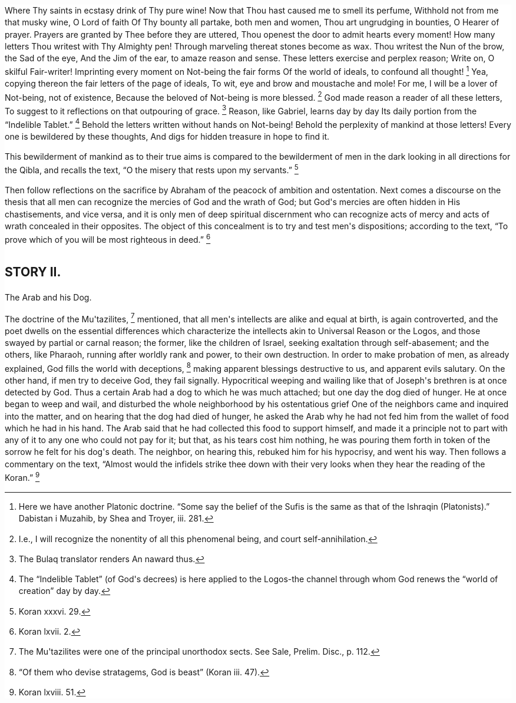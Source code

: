 Where Thy saints in ecstasy drink of Thy pure wine!
Now that Thou hast caused me to smell its perfume,
Withhold not from me that musky wine, O Lord of faith
Of Thy bounty all partake, both men and women,
Thou art ungrudging in bounties, O Hearer of prayer.
Prayers are granted by Thee before they are uttered,
Thou openest the door to admit hearts every moment!
How many letters Thou writest with Thy Almighty pen!
Through marveling thereat stones become as wax.
Thou writest the Nun of the brow, the Sad of the eye,
And the Jim of the ear, to amaze reason and sense.
These letters exercise and perplex reason;
Write on, O skilful Fair-writer!
Imprinting every moment on Not-being the fair forms
Of the world of ideals, to confound all thought! [^1_10]
Yea, copying thereon the fair letters of the page of ideals,
To wit, eye and brow and moustache and mole!
For me, I will be a lover of Not-being, not of existence,
Because the beloved of Not-being is more blessed. [^1_11]
God made reason a reader of all these letters,
To suggest to it reflections on that outpouring of grace. [^1_12]
Reason, like Gabriel, learns day by day
Its daily portion from the “Indelible Tablet.” [^1_13]
Behold the letters written without hands on Not-being!
Behold the perplexity of mankind at those letters!
Every one is bewildered by these thoughts,
And digs for hidden treasure in hope to find it.

This bewilderment of mankind as to their true aims is compared to the bewilderment of men in the dark looking in all directions for the Qibla, and recalls the text, “O the misery that rests upon my servants.” [^1_14]

Then follow reflections on the sacrifice by Abraham of the peacock of ambition and ostentation. Next comes a discourse on the thesis that all men can recognize the mercies of God and the wrath of God; but God's mercies are often hidden in His chastisements, and vice versa, and it is only men of deep spiritual discernment who can recognize acts of mercy and acts of wrath concealed in their opposites. The object of this concealment is to try and test men's dispositions; according to the text, “To prove which of you will be most righteous in deed.” [^1_15]




## STORY II.

The Arab and his Dog.

The doctrine of the Mu'tazilites, [^2_1] mentioned, that all men's intellects are alike and equal at birth, is again controverted, and the poet dwells on the essential differences which characterize the intellects akin to Universal Reason or the Logos, and those swayed by partial or carnal reason; the former, like the children of Israel, seeking exaltation through self-abasement; and the others, like Pharaoh, running after worldly rank and power, to their own destruction. In order to make probation of men, as already explained, God fills the world with deceptions, [^2_2] making apparent blessings destructive to us, and apparent evils salutary. On the other hand, if men try to deceive God, they fail signally. Hypocritical weeping and wailing like that of Joseph's brethren is at once detected by God. Thus a certain Arab had a dog to which he was much attached; but one day the dog died of hunger. He at once began to weep and wail, and disturbed the whole neighborhood by his ostentatious grief One of the neighbors came and inquired into the matter, and on hearing that the dog had died of hunger, he asked the Arab why he had not fed him from the wallet of food which he had in his hand. The Arab said that he had collected this food to support himself, and made it a principle not to part with any of it to any one who could not pay for it; but that, as his tears cost him nothing, he was pouring them forth in token of the sorrow he felt for his dog's death. The neighbor, on hearing this, rebuked him for his hypocrisy, and went his way. Then follows a commentary on the text, “Almost would the infidels strike thee down with their very looks when they hear the reading of the Koran.” [^2_3]


[^1_1]: Koran ii. 262.
[^1_2]: Koran xv. 72.
[^1_3]: Koran ix. 33.
[^1_4]: Koran lxxiii. 20.
[^1_5]: Koran xxxiii. 33.
[^1_6]: Koran vii. 171.
[^1_7]: “Islam is the baptism of God” (Koran ii. 132).
[^1_8]: Koran xcii. 4.
[^1_9]: Koran xxxii. 30. i.e., Wait thou for their punishment, as they wait for thy downfall (Rodwell).
[^1_10]: Here we have another Platonic doctrine. “Some say the belief of the Sufis is the same as that of the Ishraqin (Platonists).” Dabistan i Muzahib, by Shea and Troyer, iii. 281.
[^1_11]: I.e., I will recognize the nonentity of all this phenomenal being, and court self-annihilation.
[^1_12]: The Bulaq translator renders An naward thus.
[^1_13]: The “Indelible Tablet” (of God's decrees) is here applied to the Logos-the channel through whom God renews the “world of creation” day by day.
[^1_14]: Koran xxxvi. 29.
[^1_15]: Koran lxvii. 2.
[^2_1]: The Mu'tazilites were one of the principal unorthodox sects. See Sale, Prelim. Disc., p. 112.
[^2_2]: “Of them who devise stratagems, God is beast” (Koran iii. 47).
[^2_3]: Koran lxviii. 51.
[^3_1]: A Hadis.
[^3_2]: Cp. Bp. Butler, “On a state of probation as implying trial and danger” (Analogy, Chap. iv. Pt. 1).
[^3_3]: Probably referring to Origin.
[^3_4]: Koran ii. 264.
[^3_5]: Koran iii. 200.
[^3_6]: Koran vi. 142: “Eat of their fruit, but be not prodigal, and exceed not.”
[^3_7]: Or, “If there be no supporter, there can be nothing supported.”
[^3_8]: Koran xxxvi. 8.
[^3_9]: Koran vii. 13.
[^3_10]: Koran xciii. 7.
[^4_1]: Koran xcv. 4.
[^5_1]: Koran iii. 22.
[^5_2]: Koran xcvi. 9.
[^5_3]: Koran xvi. 70.
[^5_4]: Koran ci. 5.
[^5_5]: Koran xv. 17. The sin of Iblis was his envy of Adam.
[^5_6]: Koran lxxxix. [^27]
[^5_7]: Mishkat ul Masabih, i. p. 209, note.
[^5_8]: Koran iv. 124.
[^6_1]: Koran lxxiv. 2. Dawn smiles first as “false dawn,” and the second time as “true dawn.”
[^6_2]: Alluding to Bokhari, the author of the “Sahih Bokhari,” the first and most esteemed collection of traditions.
[^6_3]: Koran xvii. 72. The man of “external knowledge” is “carried only by land,” but the mystic is led over sea as well.
[^6_4]: When reason is annihilated, the “Truth” is reflected in the resulting caput mortuum or Not-being, as in a mirror (Gulshan i Raz, I. 125).
[^6_5]: These letters were supposed to have mysterious meanings. See Rodwell, Koran, p. 17, note.
[^6_6]: Miskat ul Masabih, i. 417.
[^7_1]: Koran lxix. 17.
[^7_2]: Koran x. 98.
[^7_3]: Koran vi 41.
[^7_4]: Koran lvi. 84.
[^7_5]: Koran xxv. 70. The “final restitution” of all by free grace.
[^7_6]: Cp. the Hadis: “Inspiration is a light that shines in the heart, and shows the nature of all things as they really are.”
[^7_7]: See Koran lxix. 18.
[^7_8]: See the parallel passage in Guishan i Raz, 1. 690.
[^8_1]: All the latter part of this story is a parable of the last judgement.
[^8_2]: Koran lxxxvi. 5.
[^8_3]: Koran xviii. 48, and lv. 14.
[^8_4]: Koran xxxix. 61.
[^8_5]: Koran ii. 17.
[^8_6]: See Guishan i Raz, Answer vii. p. 45. Mansur Hallaj (woolcarder), the celebrated Sufi who was put to death at Baghdad in 309 (A.H.)
[^8_7]: See Guishan i Raz, i. 454, and note. The doctrine of the descent of the Deity into man (Halul), or incarnation, is rejected both by Rumi and Shabistari in favor of the doctrine of intimate union (Ittihad or Wahdat).
[^9_1]: Koran xxix. 61.
[^9_2]: Koran xcii. 10.
[^10_1]: Koran lxii. 10.
[^10_2]: Koran ii. 191.
[^10_3]: Koran ii. 24.
[^10_4]: Koran v. 65.
[^10_5]: Koran xx. 25.
[^10_6]: Koran xxviii. 38.
[^10_7]: A society at Basra, who wrote, about 980 AD., an encyc1opedia of philosophy (trans. by Dieterici).
[^10_8]: Koran vi. 76.
[^10_9]: Alluding to the first anecdote in Book II.
[^10_10]: Koran lxxvii. 10.
[^11_1]: Note the true believer is here represented as using the arguments of the Qadarians or Mutazilites for free will, as against the Jabriyan or fatalist argument put into the mouth of the Magian.
[^11_2]: Koran xlviii. 29.
[^11_3]: Koran xxiv. 60.
[^11_4]: The Prophet said, “Sit not with a disputer about fate, nor converse with him.”
[^11_5]: Koran iii. 66.
[^11_6]: Koran vi. 161.
[^11_7]: “And when they saw him they were amazed at him, and cut their hands” (Koran xii. 31).
[^11_8]: It is supposed to bring good fortune.
[^11_9]: Bewilderment is the “truly mystical darkness of ignorance” which falls upon the mystic when the light of absolute Being draws near to him, and “blinds him with excess of light.” See Gulshan i Raz, p. 33, and notes.
[^12_1]: Half-witted persons are supposed to be divinely protected.
[^12_2]: Koran xxix. 64.
[^12_3]: “But as to the infidels, their works are like the mirage in the desert” (Koran xxiv. 39).
[^12_4]: I.e., he has no director (Murshid i kamil) to instruct him in the right course.
[^8c_1]: Alluding to Story vii. Book II.
[^8c_2]: Koran xxvii. 19.
[^8c_3]: Koran xxxiii. 23.
[^8c_4]: i.e., are based on hearsay.
[^8c_5]: “When God manifested Himself to the mount He turned it to dust, and Moses fell in a swoon” (Koran vii. 139). As the bat cannot endure the sight of the sun, men cannot at once endure the full blaze of the beatific vision.
[^8c_6]: A proverb which is not given by Freytag.
[^8c_7]: Ideas and types lead men on to actual sight when they are strong enough to bear it. Job xlii. 5.
[^8c_8]: Koran xlv. 23.
[^8c_9]: Place of refuge, i.e., heavenly visions; a foretaste of the world to come (Gulshan i Raz, I. 679).
[^8c_10]: Koran cix. 6.
[^8c_11]: Koran xliii. 31.
[^8c_12]: Cp. Freytag, Arabum Proverbia, vol ii. p. 165.
[^8c_13]: Koran ii. 286.
[^8c_14]: Koran xxvi. 50.
[^8c_15]: Koran xxxvi. 25.
[^8c_16]: A great theologian of Khorasan who lived from A.D. 1150 to 1210. De Slane's Ibn Khallikan, ii. 652.
[^8c_17]: See Gulshan i Raz, I. 453, note.
[^8c_18]: Koran xxxv. 25.